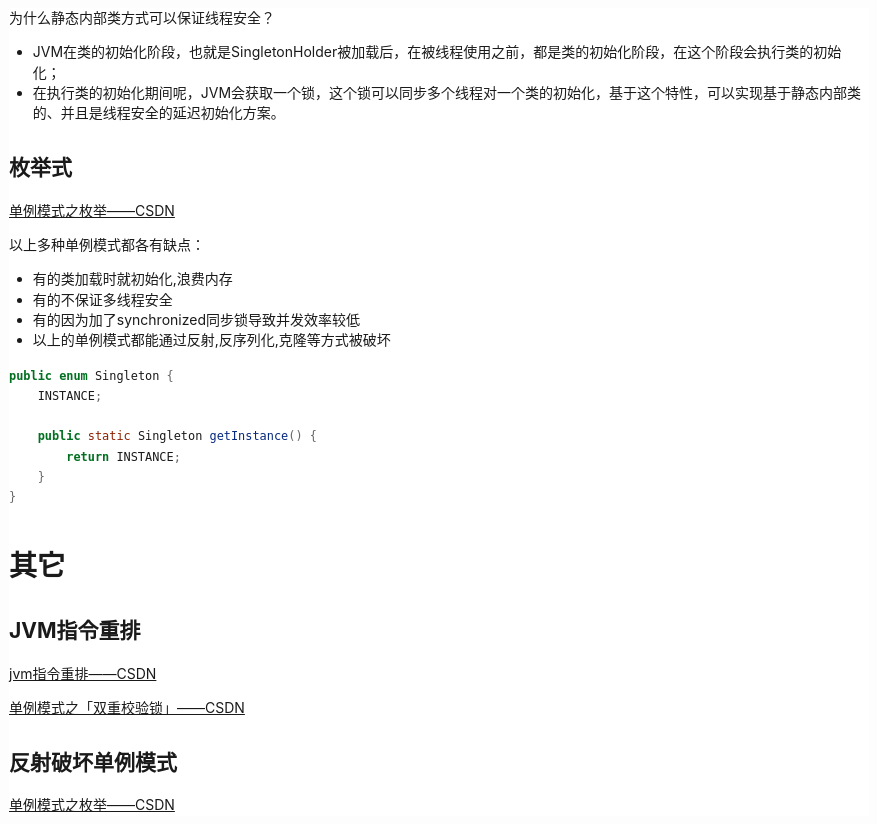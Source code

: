 为什么静态内部类方式可以保证线程安全？

- JVM在类的初始化阶段，也就是SingletonHolder被加载后，在被线程使用之前，都是类的初始化阶段，在这个阶段会执行类的初始化；
- 在执行类的初始化期间呢，JVM会获取一个锁，这个锁可以同步多个线程对一个类的初始化，基于这个特性，可以实现基于静态内部类的、并且是线程安全的延迟初始化方案。

## 枚举式

[单例模式之枚举——CSDN](https://blog.csdn.net/HeroNet2010/article/details/126937813)

 

以上多种单例模式都各有缺点：

- 有的类加载时就初始化,浪费内存
- 有的不保证多线程安全
- 有的因为加了synchronized同步锁导致并发效率较低
- 以上的单例模式都能通过反射,反序列化,克隆等方式被破坏

```java
public enum Singleton {
    INSTANCE;

    public static Singleton getInstance() {
        return INSTANCE;
    }
}
```

# 其它

## JVM指令重排

[jvm指令重排——CSDN](https://blog.csdn.net/baidu_40120883/article/details/124660638)

[单例模式之「双重校验锁」——CSDN](https://blog.csdn.net/weixin_44471490/article/details/108929289) 

 

## 反射破坏单例模式

[单例模式之枚举——CSDN](https://blog.csdn.net/HeroNet2010/article/details/126937813)
